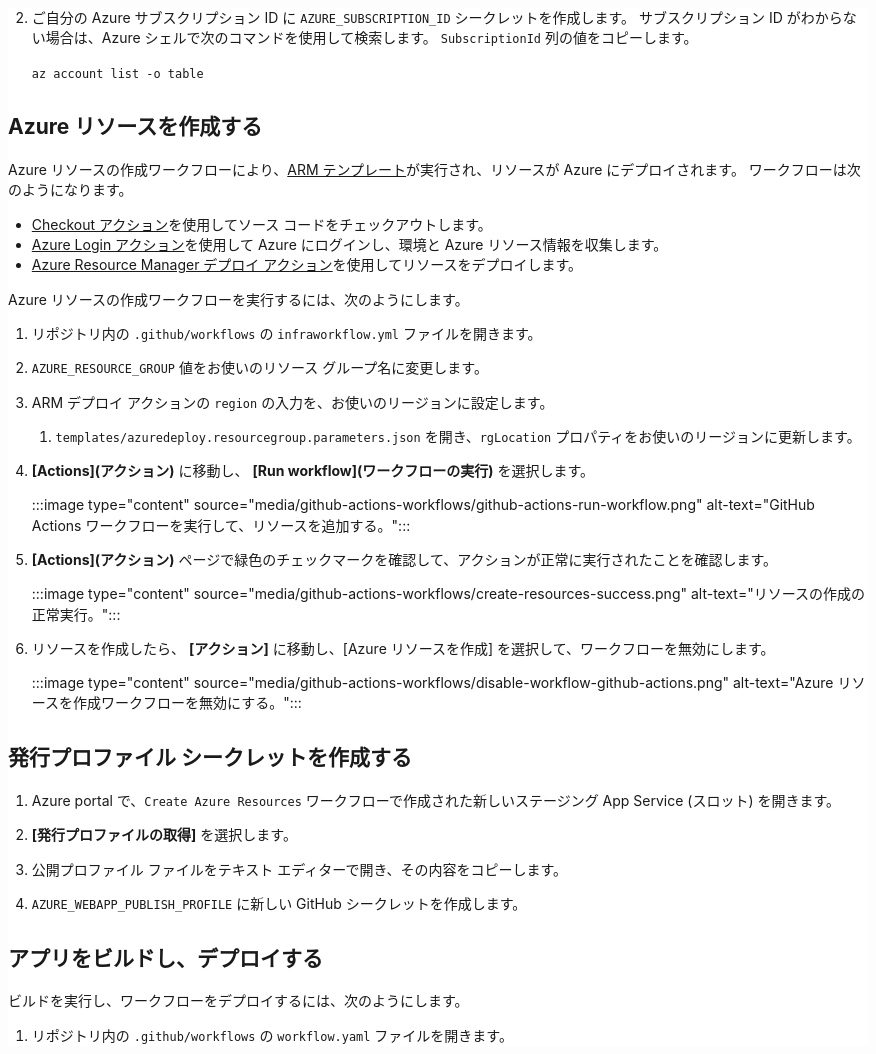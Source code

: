 2. ご自分の Azure サブスクリプション ID に `AZURE_SUBSCRIPTION_ID` シークレットを作成します。 サブスクリプション ID がわからない場合は、Azure シェルで次のコマンドを使用して検索します。 `SubscriptionId` 列の値をコピーします。
    ```azurecli
    az account list -o table
    ```
 
## <a name="create-azure-resources"></a>Azure リソースを作成する

Azure リソースの作成ワークフローにより、[ARM テンプレート](/azure/azure-resource-manager/templates/overview)が実行され、リソースが Azure にデプロイされます。 ワークフローは次のようになります。

- [Checkout アクション](https://github.com/marketplace/actions/checkout)を使用してソース コードをチェックアウトします。
- [Azure Login アクション](https://github.com/marketplace/actions/azure-login)を使用して Azure にログインし、環境と Azure リソース情報を収集します。
- [Azure Resource Manager デプロイ アクション](https://github.com/marketplace/actions/deploy-azure-resource-manager-arm-template)を使用してリソースをデプロイします。

Azure リソースの作成ワークフローを実行するには、次のようにします。

1. リポジトリ内の `.github/workflows` の `infraworkflow.yml` ファイルを開きます。

1. `AZURE_RESOURCE_GROUP` 値をお使いのリソース グループ名に変更します。

1. ARM デプロイ アクションの `region` の入力を、お使いのリージョンに設定します。 
    1. `templates/azuredeploy.resourcegroup.parameters.json` を開き、`rgLocation` プロパティをお使いのリージョンに更新します。
 
1. **[Actions]\(アクション\)** に移動し、 **[Run workflow]\(ワークフローの実行\)** を選択します。

   :::image type="content" source="media/github-actions-workflows/github-actions-run-workflow.png" alt-text="GitHub Actions ワークフローを実行して、リソースを追加する。":::

1. **[Actions]\(アクション\)** ページで緑色のチェックマークを確認して、アクションが正常に実行されたことを確認します。

   :::image type="content" source="media/github-actions-workflows/create-resources-success.png" alt-text="リソースの作成の正常実行。":::

1. リソースを作成したら、 **[アクション]** に移動し、[Azure リソースを作成] を選択して、ワークフローを無効にします。 
 
    :::image type="content" source="media/github-actions-workflows/disable-workflow-github-actions.png" alt-text="Azure リソースを作成ワークフローを無効にする。":::

## <a name="create-a-publish-profile-secret"></a>発行プロファイル シークレットを作成する

1. Azure portal で、`Create Azure Resources` ワークフローで作成された新しいステージング App Service (スロット) を開きます。

1. **[発行プロファイルの取得]** を選択します。

1. 公開プロファイル ファイルをテキスト エディターで開き、その内容をコピーします。 

1. `AZURE_WEBAPP_PUBLISH_PROFILE` に新しい GitHub シークレットを作成します。 

## <a name="build-and-deploy-your-app"></a>アプリをビルドし、デプロイする

ビルドを実行し、ワークフローをデプロイするには、次のようにします。

1. リポジトリ内の `.github/workflows` の `workflow.yaml` ファイルを開きます。
